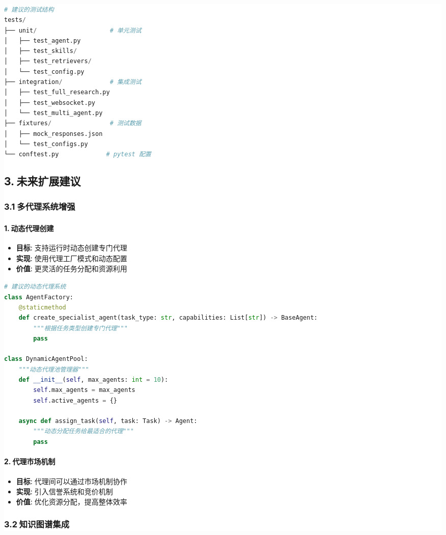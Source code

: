 ```python
# 建议的测试结构
tests/
├── unit/                    # 单元测试
│   ├── test_agent.py
│   ├── test_skills/
│   ├── test_retrievers/
│   └── test_config.py
├── integration/             # 集成测试
│   ├── test_full_research.py
│   ├── test_websocket.py
│   └── test_multi_agent.py
├── fixtures/                # 测试数据
│   ├── mock_responses.json
│   └── test_configs.py
└── conftest.py             # pytest 配置
```

## 3. 未来扩展建议

### 3.1 多代理系统增强

#### 1. 动态代理创建
- **目标**: 支持运行时动态创建专门代理
- **实现**: 使用代理工厂模式和动态配置
- **价值**: 更灵活的任务分配和资源利用

```python
# 建议的动态代理系统
class AgentFactory:
    @staticmethod
    def create_specialist_agent(task_type: str, capabilities: List[str]) -> BaseAgent:
        """根据任务类型创建专门代理"""
        pass

class DynamicAgentPool:
    """动态代理池管理器"""
    def __init__(self, max_agents: int = 10):
        self.max_agents = max_agents
        self.active_agents = {}
    
    async def assign_task(self, task: Task) -> Agent:
        """动态分配任务给最适合的代理"""
        pass
```

#### 2. 代理市场机制
- **目标**: 代理间可以通过市场机制协作
- **实现**: 引入信誉系统和竞价机制
- **价值**: 优化资源分配，提高整体效率

### 3.2 知识图谱集成
